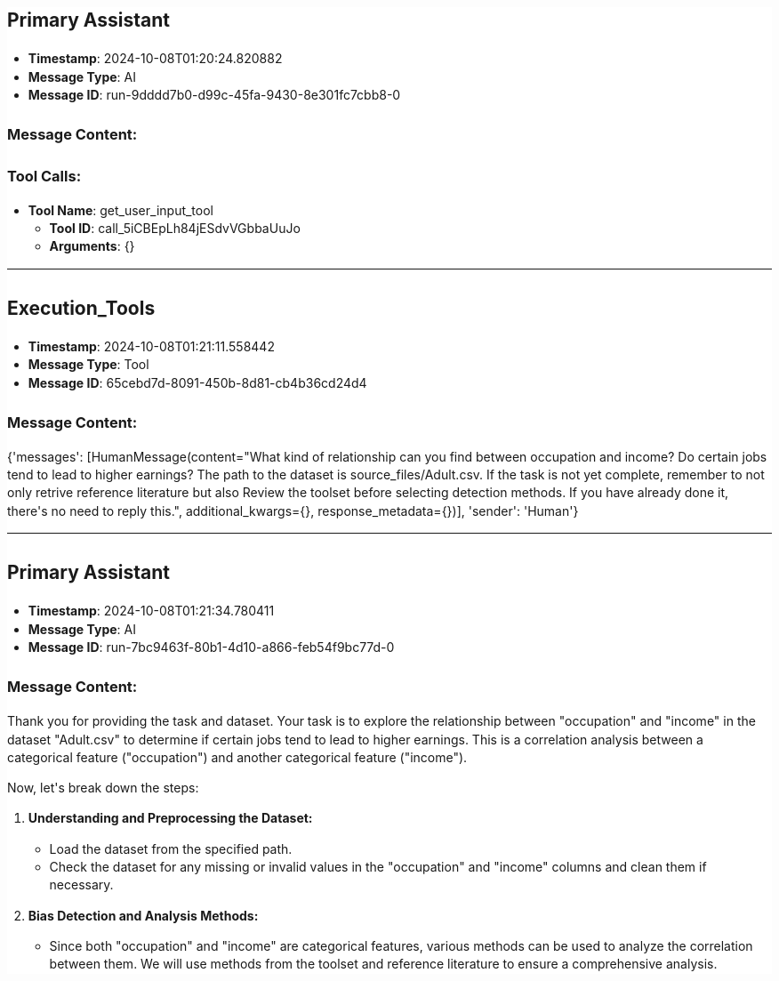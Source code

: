 ## Primary Assistant
- **Timestamp**: 2024-10-08T01:20:24.820882
- **Message Type**: AI
- **Message ID**: run-9dddd7b0-d99c-45fa-9430-8e301fc7cbb8-0

### Message Content:



### Tool Calls:
- **Tool Name**: get_user_input_tool
  - **Tool ID**: call_5iCBEpLh84jESdvVGbbaUuJo
  - **Arguments**: {}

---

## Execution_Tools
- **Timestamp**: 2024-10-08T01:21:11.558442
- **Message Type**: Tool
- **Message ID**: 65cebd7d-8091-450b-8d81-cb4b36cd24d4

### Message Content:

{'messages': [HumanMessage(content="What kind of relationship can you find between occupation and income? Do certain jobs tend to lead to higher earnings? The path to the dataset is source_files/Adult.csv. If the task is not yet complete, remember to not only retrive reference literature but also Review the toolset before selecting detection methods. If you have already done it, there's no need to reply this.", additional_kwargs={}, response_metadata={})], 'sender': 'Human'}


---

## Primary Assistant
- **Timestamp**: 2024-10-08T01:21:34.780411
- **Message Type**: AI
- **Message ID**: run-7bc9463f-80b1-4d10-a866-feb54f9bc77d-0

### Message Content:

Thank you for providing the task and dataset. Your task is to explore the relationship between "occupation" and "income" in the dataset "Adult.csv" to determine if certain jobs tend to lead to higher earnings. This is a correlation analysis between a categorical feature ("occupation") and another categorical feature ("income").

Now, let's break down the steps:

1. **Understanding and Preprocessing the Dataset:**
   - Load the dataset from the specified path.
   - Check the dataset for any missing or invalid values in the "occupation" and "income" columns and clean them if necessary.

2. **Bias Detection and Analysis Methods:**
   - Since both "occupation" and "income" are categorical features, various methods can be used to analyze the correlation between them. We will use methods from the toolset and reference literature to ensure a comprehensive analysis.
